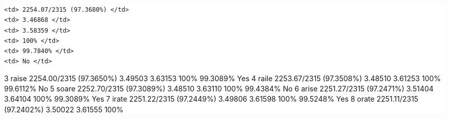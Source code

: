     <td> 2254.07/2315 (97.3680%) </td>
    <td> 3.46868 </td>
    <td> 3.58359 </td>
    <td> 100% </td>
    <td> 99.7840% </td>
    <td> No </td>
  </tr>
  <tr>
    <td> 3 </td>
    <td> raise </td>
    <td> 2254.00/2315 (97.3650%) </td>
    <td> 3.49503 </td>
    <td> 3.63153 </td>
    <td> 100% </td>
    <td> 99.3089% </td>
    <td> Yes </td>
  </tr>
  <tr>
    <td> 4 </td>
    <td> raile </td>
    <td> 2253.67/2315 (97.3508%) </td>
    <td> 3.48510 </td>
    <td> 3.61253 </td>
    <td> 100% </td>
    <td> 99.6112% </td>
    <td> No </td>
  </tr>
  <tr>
    <td> 5 </td>
    <td> soare </td>
    <td> 2252.70/2315 (97.3089%) </td>
    <td> 3.48510 </td>
    <td> 3.63110 </td>
    <td> 100% </td>
    <td> 99.4384% </td>
    <td> No </td>
  </tr>
  <tr>
    <td> 6 </td>
    <td> arise </td>
    <td> 2251.27/2315 (97.2471%) </td>
    <td> 3.51404 </td>
    <td> 3.64104 </td>
    <td> 100% </td>
    <td> 99.3089% </td>
    <td> Yes </td>
  </tr>
  <tr>
    <td> 7 </td>
    <td> irate </td>
    <td> 2251.22/2315 (97.2449%) </td>
    <td> 3.49806 </td>
    <td> 3.61598 </td>
    <td> 100% </td>
    <td> 99.5248% </td>
    <td> Yes </td>
  </tr>
  <tr>
    <td> 8 </td>
    <td> orate </td>
    <td> 2251.11/2315 (97.2402%) </td>
    <td> 3.50022 </td>
    <td> 3.61555 </td>
    <td> 100% </td>